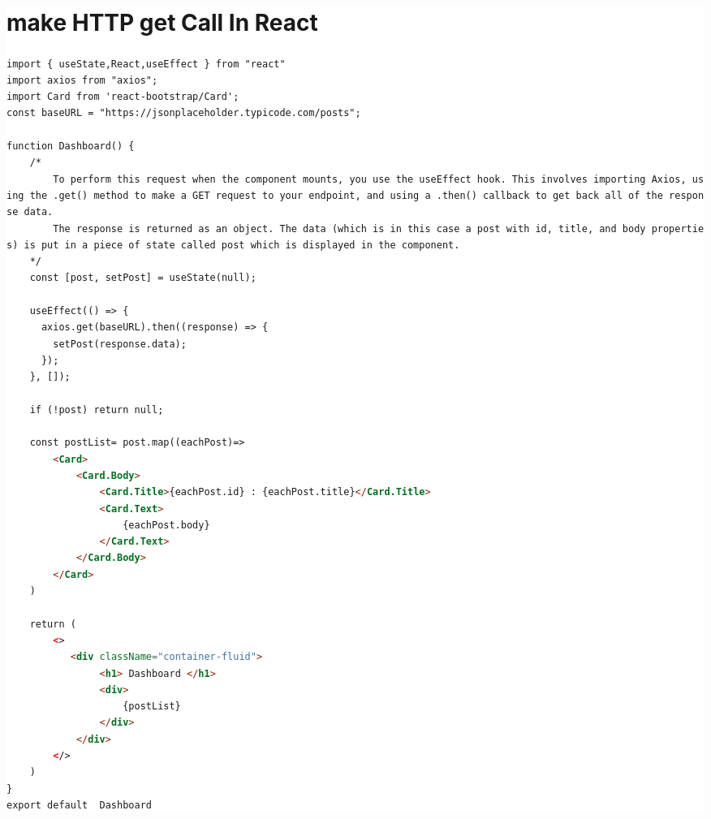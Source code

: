 ```html
```
# make HTTP get Call In React 
```html
import { useState,React,useEffect } from "react"
import axios from "axios";
import Card from 'react-bootstrap/Card';
const baseURL = "https://jsonplaceholder.typicode.com/posts";

function Dashboard() {
    /*
        To perform this request when the component mounts, you use the useEffect hook. This involves importing Axios, using the .get() method to make a GET request to your endpoint, and using a .then() callback to get back all of the response data.
        The response is returned as an object. The data (which is in this case a post with id, title, and body properties) is put in a piece of state called post which is displayed in the component.
    */
    const [post, setPost] = useState(null);

    useEffect(() => {
      axios.get(baseURL).then((response) => {
        setPost(response.data);
      });
    }, []);
  
    if (!post) return null;

    const postList= post.map((eachPost)=>
        <Card>
            <Card.Body>
                <Card.Title>{eachPost.id} : {eachPost.title}</Card.Title>
                <Card.Text>
                    {eachPost.body}
                </Card.Text>
            </Card.Body>
        </Card>
    )

    return (
        <>
           <div className="container-fluid">
                <h1> Dashboard </h1>
                <div>
                    {postList}
                </div>
            </div>
        </>
    )
}
export default  Dashboard
```
